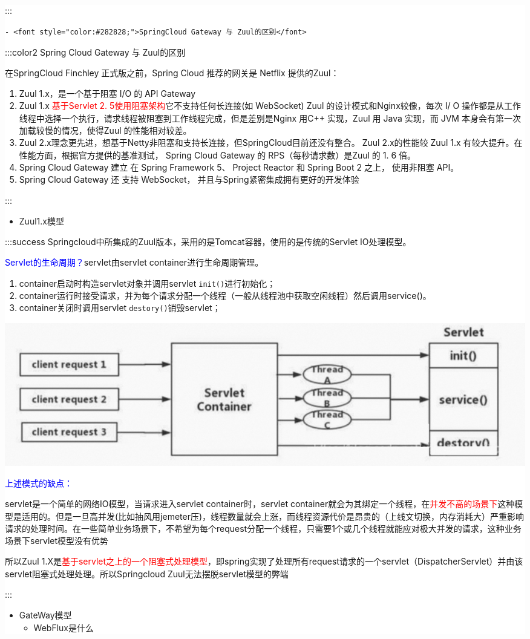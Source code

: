 :::

    - <font style="color:#282828;">SpringCloud Gateway 与 Zuul的区别</font>

:::color2
Spring Cloud Gateway 与 Zuul的区别

在SpringCloud Finchley 正式版之前，Spring Cloud 推荐的网关是 Netflix 提供的Zuul：

1. Zuul 1.x，是一个基于阻塞 I/O 的 API Gateway
2. Zuul 1.x<font style="color:#ff0000;"> 基于Servlet 2. 5使用阻塞架构</font>它不支持任何长连接(如 WebSocket) Zuul 的设计模式和Nginx较像，每次 I/ O 操作都是从工作线程中选择一个执行，请求线程被阻塞到工作线程完成，但是差别是Nginx 用C++ 实现，Zuul 用 Java 实现，而 JVM 本身会有第一次加载较慢的情况，使得Zuul 的性能相对较差。
3. Zuul 2.x理念更先进，想基于Netty非阻塞和支持长连接，但SpringCloud目前还没有整合。 Zuul 2.x的性能较 Zuul 1.x 有较大提升。在性能方面，根据官方提供的基准测试， Spring Cloud Gateway 的 RPS（每秒请求数）是Zuul 的 1. 6 倍。
4. Spring Cloud Gateway 建立 在 Spring Framework 5、 Project Reactor 和 Spring Boot 2 之上， 使用非阻塞 API。
5. Spring Cloud Gateway 还 支持 WebSocket， 并且与Spring紧密集成拥有更好的开发体验

:::

+ <font style="color:#282828;">Zuul1.x模型</font>

:::success
Springcloud中所集成的Zuul版本，采用的是Tomcat容器，使用的是传统的Servlet IO处理模型。

<font style="color:#0000ff;">Servlet的生命周期？</font>servlet由servlet container进行生命周期管理。

1. container启动时构造servlet对象并调用servlet `init()`进行初始化；
2. container运行时接受请求，并为每个请求分配一个线程（一般从线程池中获取空闲线程）然后调用service()。
3. container关闭时调用servlet `destory()`销毁servlet；

![](images/134.png)

<font style="color:#0000ff;">上述模式的缺点：</font>

servlet是一个简单的网络IO模型，当请求进入servlet container时，servlet container就会为其绑定一个线程，在<font style="color:#ff0000;">并发不高的场景下</font>这种模型是适用的。但是一旦高并发(比如抽风用jemeter压)，线程数量就会上涨，而线程资源代价是昂贵的（上线文切换，内存消耗大）严重影响请求的处理时间。在一些简单业务场景下，不希望为每个request分配一个线程，只需要1个或几个线程就能应对极大并发的请求，这种业务场景下servlet模型没有优势

所以Zuul 1.X是<font style="color:#ff0000;">基于servlet之上的一个阻塞式处理模型</font>，即spring实现了处理所有request请求的一个servlet（DispatcherServlet）并由该servlet阻塞式处理处理。所以Springcloud Zuul无法摆脱servlet模型的弊端

:::

+ <font style="color:#282828;">GateWay模型</font>
    - <font style="color:#282828;">WebFlux是什么</font>
